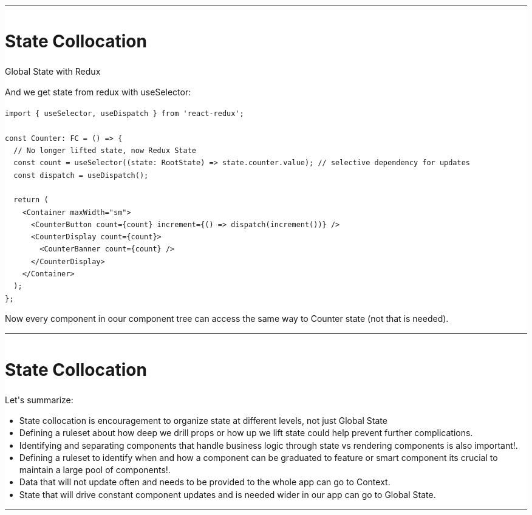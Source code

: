 

---

<h1><span>State Collocation</span></h1>
<p>Global State with Redux</p>

<p>And we get state from redux with useSelector:</p>

```tsx{all|1|5-6|10-12|all}
import { useSelector, useDispatch } from 'react-redux';

const Counter: FC = () => {
  // No longer lifted state, now Redux State
  const count = useSelector((state: RootState) => state.counter.value); // selective dependency for updates
  const dispatch = useDispatch();

  return (
    <Container maxWidth="sm">
      <CounterButton count={count} increment={() => dispatch(increment())} />
      <CounterDisplay count={count}>
        <CounterBanner count={count} />
      </CounterDisplay>
    </Container>
  );
};
```
<p v-click>Now every component in oour component tree can access the same way to Counter state (not that is needed).</p>



---

<h1><span>State Collocation</span></h1>
<p>Let's summarize:</p>

<ul>
  <li v-click>State collocation is encouragement to organize state at different levels, not just Global State</li>
  <li v-click>Defining a ruleset about how deep we drill props or how up we lift state could help prevent further complications.</li>
  <li v-click>Identifying and separating components that handle business logic through state vs rendering components is also important!.</li>
  <li v-click>Defining a ruleset to identify when and how a component can be graduated to feature or smart component its crucial to maintain a large pool of components!.</li>
  <li v-click>Data that will not update often and needs to be provided to the whole app can go to Context.</li>
  <li v-click>State that will drive constant component updates and is needed wider in our app can go to Global State.</li>
</ul>



---
